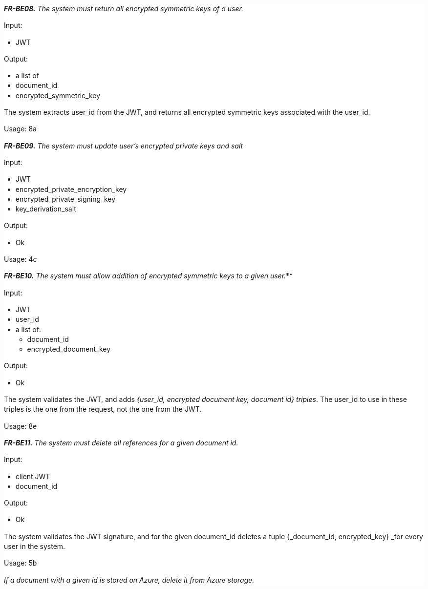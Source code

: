 _**FR-BE08.** The system must return all encrypted symmetric keys of a user._

Input:
* JWT

Output:
* a list of
* document_id
* encrypted_symmetric_key

The system extracts user_id from the JWT, and returns all encrypted symmetric keys associated with the user_id.

Usage: 8a

_**FR-BE09.** The system must update user’s encrypted private keys and salt_

Input:
* JWT
* encrypted_private_encryption_key
* encrypted_private_signing_key
* key_derivation_salt

Output:
* Ok

Usage: 4c

_**FR-BE10.** The system must allow addition of encrypted symmetric keys to a given user._**

Input:
* JWT
* user_id
* a list of:
    * document_id
    * encrypted_document_key

Output:
* Ok

The system validates the JWT, and adds _{user_id, encrypted document key, document id} triples_. The user_id to use in these triples is the one from the request, not the one from the JWT.

Usage: 8e

_**FR-BE11.** The system must delete all references for a given document id._

Input:
* client JWT
* document_id

Output:
* Ok

The system validates the JWT signature, and for the given document_id deletes a tuple {_document_id, encrypted_key} _for every user in the system.

Usage: 5b

_If a document with a given id is stored on Azure, delete it from Azure storage._
